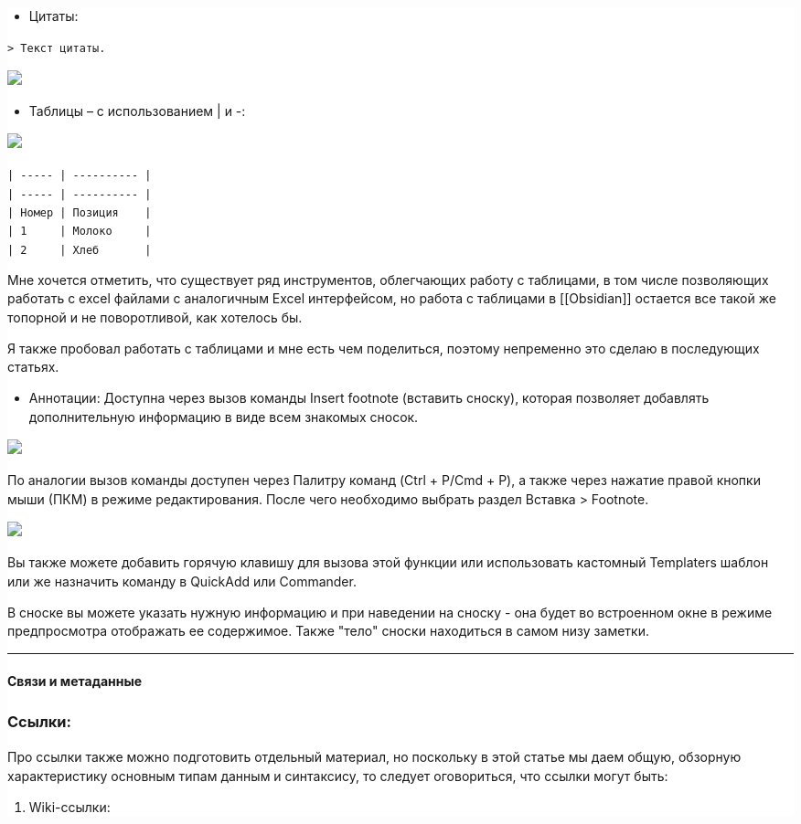 - Цитаты:

```
> Текст цитаты.
```
![](https://habrastorage.org/r/w1560/getpro/habr/upload_files/6ff/fef/e9d/6fffefe9dc79f2b223edd3333b6b4d74.png)

- Таблицы – с использованием | и -:

![](https://habrastorage.org/r/w1560/getpro/habr/upload_files/85b/73c/ec4/85b73cec4ec1083f14722e064a411d19.png)

```
| ----- | ---------- |
| ----- | ---------- |
| Номер | Позиция    |
| 1     | Молоко     |
| 2     | Хлеб       |
```

Мне хочется отметить, что существует ряд инструментов, облегчающих работу с таблицами, в том числе позволяющих работать с excel файлами с аналогичным Excel интерфейсом, но работа с таблицами в [[Obsidian]] остается все такой же топорной и не поворотливой, как хотелось бы.

Я также пробовал работать с таблицами и мне есть чем поделиться, поэтому непременно это сделаю в последующих статьях.

- Аннотации: Доступна через вызов команды Insert footnote (вставить сноску), которая позволяет добавлять дополнительную информацию в виде всем знакомых сносок.

![](https://habrastorage.org/r/w1560/getpro/habr/upload_files/12d/6ed/94b/12d6ed94b13c54f992469b740e8a2834.png)

По аналогии вызов команды доступен через Палитру команд (Ctrl + P/Cmd + P), а также через нажатие правой кнопки мыши (ПКМ) в режиме редактирования. После чего необходимо выбрать раздел Вставка > Footnote.

![](https://habrastorage.org/r/w1560/getpro/habr/upload_files/e72/774/6f3/e727746f39b543a83ba08eea453c0250.png)

Вы также можете добавить горячую клавишу для вызова этой функции или использовать кастомный Templaters шаблон или же назначить команду в QuickAdd или Commander.

В сноске вы можете указать нужную информацию и при наведении на сноску - она будет во встроенном окне в режиме предпросмотра отображать ее содержимое. Также "тело" сноски находиться в самом низу заметки.

---

#### Связи и метаданные

### Ссылки:

Про ссылки также можно подготовить отдельный материал, но поскольку в этой статье мы даем общую, обзорную характеристику основным типам данным и синтаксису, то следует оговориться, что ссылки могут быть:

1. Wiki-ссылки:
